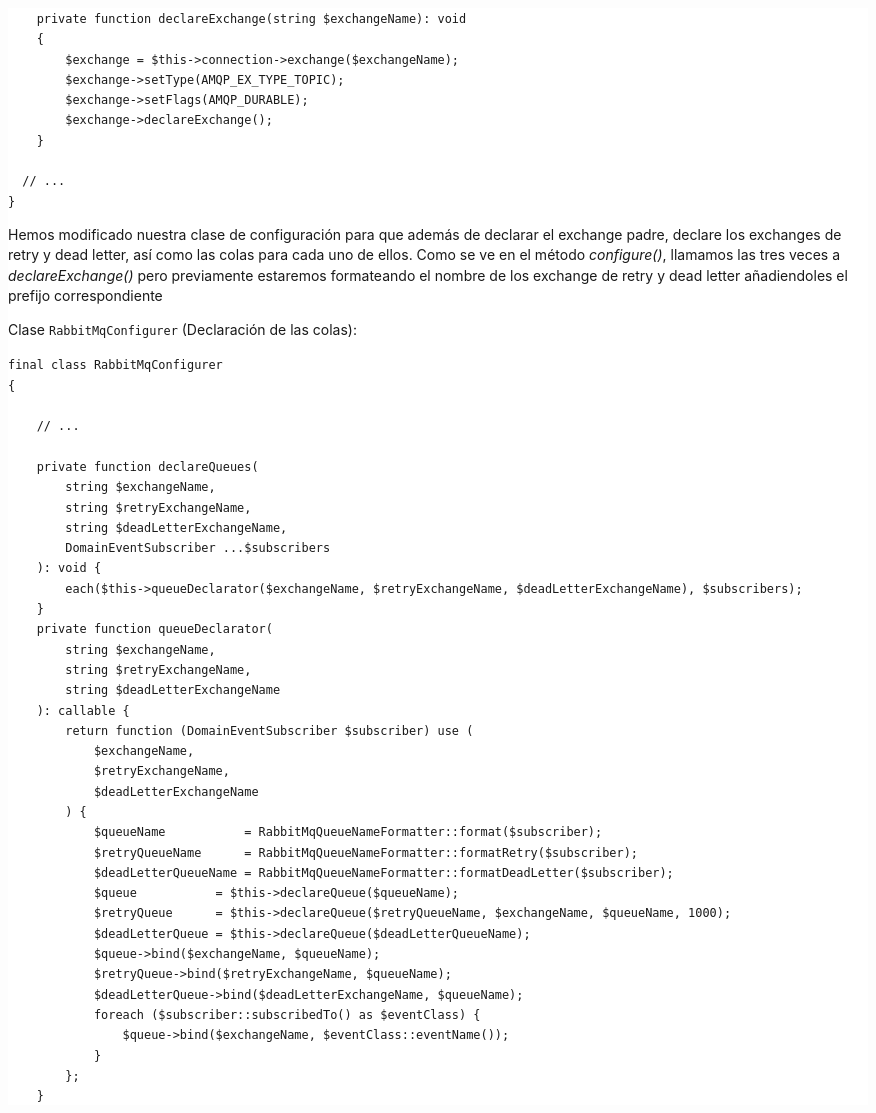         private function declareExchange(string $exchangeName): void
        {
            $exchange = $this->connection->exchange($exchangeName);
            $exchange->setType(AMQP_EX_TYPE_TOPIC);
            $exchange->setFlags(AMQP_DURABLE);
            $exchange->declareExchange();
        }
    
      // ...
    }


Hemos modificado nuestra clase de configuración para que además de declarar el exchange padre, declare los exchanges de retry y dead letter, así como las colas para cada uno de ellos. Como se ve en el método _configure()_, llamamos las tres veces a _declareExchange()_ pero previamente estaremos formateando el nombre de los exchange de retry y dead letter añadiendoles el prefijo correspondiente

Clase `RabbitMqConfigurer` (Declaración de las colas):

    final class RabbitMqConfigurer
    {
        
        // ...
    
        private function declareQueues(
            string $exchangeName,
            string $retryExchangeName,
            string $deadLetterExchangeName,
            DomainEventSubscriber ...$subscribers
        ): void {
            each($this->queueDeclarator($exchangeName, $retryExchangeName, $deadLetterExchangeName), $subscribers);
        }
        private function queueDeclarator(
            string $exchangeName,
            string $retryExchangeName,
            string $deadLetterExchangeName
        ): callable {
            return function (DomainEventSubscriber $subscriber) use (
                $exchangeName,
                $retryExchangeName,
                $deadLetterExchangeName
            ) {
                $queueName           = RabbitMqQueueNameFormatter::format($subscriber);
                $retryQueueName      = RabbitMqQueueNameFormatter::formatRetry($subscriber);
                $deadLetterQueueName = RabbitMqQueueNameFormatter::formatDeadLetter($subscriber);
                $queue           = $this->declareQueue($queueName);
                $retryQueue      = $this->declareQueue($retryQueueName, $exchangeName, $queueName, 1000);
                $deadLetterQueue = $this->declareQueue($deadLetterQueueName);
                $queue->bind($exchangeName, $queueName);
                $retryQueue->bind($retryExchangeName, $queueName);
                $deadLetterQueue->bind($deadLetterExchangeName, $queueName);
                foreach ($subscriber::subscribedTo() as $eventClass) {
                    $queue->bind($exchangeName, $eventClass::eventName());
                }
            };
        }
    
